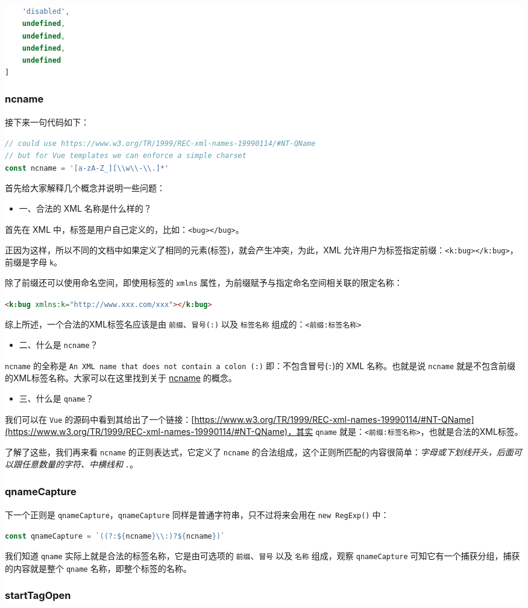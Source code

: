 ```js
    'disabled',
    undefined,
    undefined,
    undefined,
    undefined
]
```

### ncname

接下来一句代码如下：

```js
// could use https://www.w3.org/TR/1999/REC-xml-names-19990114/#NT-QName
// but for Vue templates we can enforce a simple charset
const ncname = '[a-zA-Z_][\\w\\-\\.]*'
```

首先给大家解释几个概念并说明一些问题：

* 一、合法的 XML 名称是什么样的？

首先在 XML 中，标签是用户自己定义的，比如：`<bug></bug>`。

正因为这样，所以不同的文档中如果定义了相同的元素(标签)，就会产生冲突，为此，XML 允许用户为标签指定前缀：`<k:bug></k:bug>`，前缀是字母 `k`。

除了前缀还可以使用命名空间，即使用标签的 `xmlns` 属性，为前缀赋予与指定命名空间相关联的限定名称：

```html
<k:bug xmlns:k="http://www.xxx.com/xxx"></k:bug>
```

综上所述，一个合法的XML标签名应该是由 `前缀`、`冒号(:)` 以及 `标签名称` 组成的：`<前缀:标签名称>`

* 二、什么是 `ncname`？

`ncname` 的全称是 `An XML name that does not contain a colon (:)` 即：不包含冒号(`:`)的 XML 名称。也就是说 `ncname` 就是不包含前缀的XML标签名称。大家可以在这里找到关于 [ncname](https://msdn.microsoft.com/zh-cn/library/ms256452.aspx) 的概念。

* 三、什么是 `qname`？

我们可以在 `Vue` 的源码中看到其给出了一个链接：[https://www.w3.org/TR/1999/REC-xml-names-19990114/#NT-QName](https://www.w3.org/TR/1999/REC-xml-names-19990114/#NT-QName)，其实 `qname` 就是：`<前缀:标签名称>`，也就是合法的XML标签。

了解了这些，我们再来看 `ncname` 的正则表达式，它定义了 `ncname` 的合法组成，这个正则所匹配的内容很简单：*字母或下划线开头，后面可以跟任意数量的字符、中横线和 `.`*。

### qnameCapture

下一个正则是 `qnameCapture`，`qnameCapture` 同样是普通字符串，只不过将来会用在 `new RegExp()` 中：

```js
const qnameCapture = `((?:${ncname}\\:)?${ncname})`
```

我们知道 `qname` 实际上就是合法的标签名称，它是由可选项的 `前缀`、`冒号` 以及 `名称` 组成，观察 `qnameCapture` 可知它有一个捕获分组，捕获的内容就是整个 `qname` 名称，即整个标签的名称。

### startTagOpen
